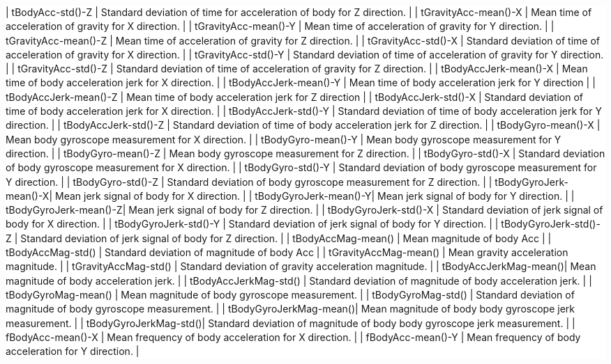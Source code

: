 | tBodyAcc-std()-Z	| Standard deviation of time for acceleration of body for Z direction. |
| tGravityAcc-mean()-X	| Mean time of acceleration of gravity for X direction. |
| tGravityAcc-mean()-Y	| Mean time of acceleration of gravity for Y direction. |
| tGravityAcc-mean()-Z	| Mean time of acceleration of gravity for Z direction. |
| tGravityAcc-std()-X	| Standard deviation of time of acceleration of gravity for X direction. |
| tGravityAcc-std()-Y	| Standard deviation of time of acceleration of gravity for Y direction. |
| tGravityAcc-std()-Z	| Standard deviation of time of acceleration of gravity for Z direction. |
| tBodyAccJerk-mean()-X	| Mean time of body acceleration jerk for X direction. |
| tBodyAccJerk-mean()-Y	| Mean time of body acceleration jerk for Y direction |
| tBodyAccJerk-mean()-Z	| Mean time of body acceleration jerk for Z direction |
| tBodyAccJerk-std()-X	| Standard deviation of time of body acceleration jerk for X direction. |
| tBodyAccJerk-std()-Y	| Standard deviation of time of body acceleration jerk for Y direction. |
| tBodyAccJerk-std()-Z	| Standard deviation of time of body acceleration jerk for Z direction. |
| tBodyGyro-mean()-X	| Mean body gyroscope measurement for X direction. |
| tBodyGyro-mean()-Y	| Mean body gyroscope measurement for Y direction. |
| tBodyGyro-mean()-Z	| Mean body gyroscope measurement for Z direction. |
| tBodyGyro-std()-X	| Standard deviation of body gyroscope measurement for X direction. |
| tBodyGyro-std()-Y	| Standard deviation of body gyroscope measurement for Y direction. |
| tBodyGyro-std()-Z	| Standard deviation of body gyroscope measurement for Z direction. |
| tBodyGyroJerk-mean()-X| 	Mean jerk signal of body for X direction. |
| tBodyGyroJerk-mean()-Y| 	Mean jerk signal of body for Y direction. |
| tBodyGyroJerk-mean()-Z| 	Mean jerk signal of body for Z direction. |
| tBodyGyroJerk-std()-X	| Standard deviation of jerk signal of body for X direction. |
| tBodyGyroJerk-std()-Y	| Standard deviation of jerk signal of body for Y direction. |
| tBodyGyroJerk-std()-Z	| Standard deviation of jerk signal of body for Z direction. |
| tBodyAccMag-mean()	| Mean magnitude of body Acc |
| tBodyAccMag-std()	| Standard deviation of magnitude of body Acc |
| tGravityAccMag-mean()	| Mean gravity acceleration magnitude. |
| tGravityAccMag-std()	| Standard deviation of gravity acceleration magnitude. |
| tBodyAccJerkMag-mean()| 	Mean magnitude of body acceleration jerk. |
| tBodyAccJerkMag-std()	| Standard deviation of magnitude of body acceleration jerk. |
| tBodyGyroMag-mean()	| Mean magnitude of body gyroscope measurement. |
| tBodyGyroMag-std()	| Standard deviation of magnitude of body gyroscope measurement. |
| tBodyGyroJerkMag-mean()| 	Mean magnitude of body body gyroscope jerk measurement. |
| tBodyGyroJerkMag-std()| 	Standard deviation of magnitude of body body gyroscope jerk measurement. |
| fBodyAcc-mean()-X	| Mean frequency of body acceleration for X direction. |
| fBodyAcc-mean()-Y	| Mean frequency of body acceleration for Y direction. |